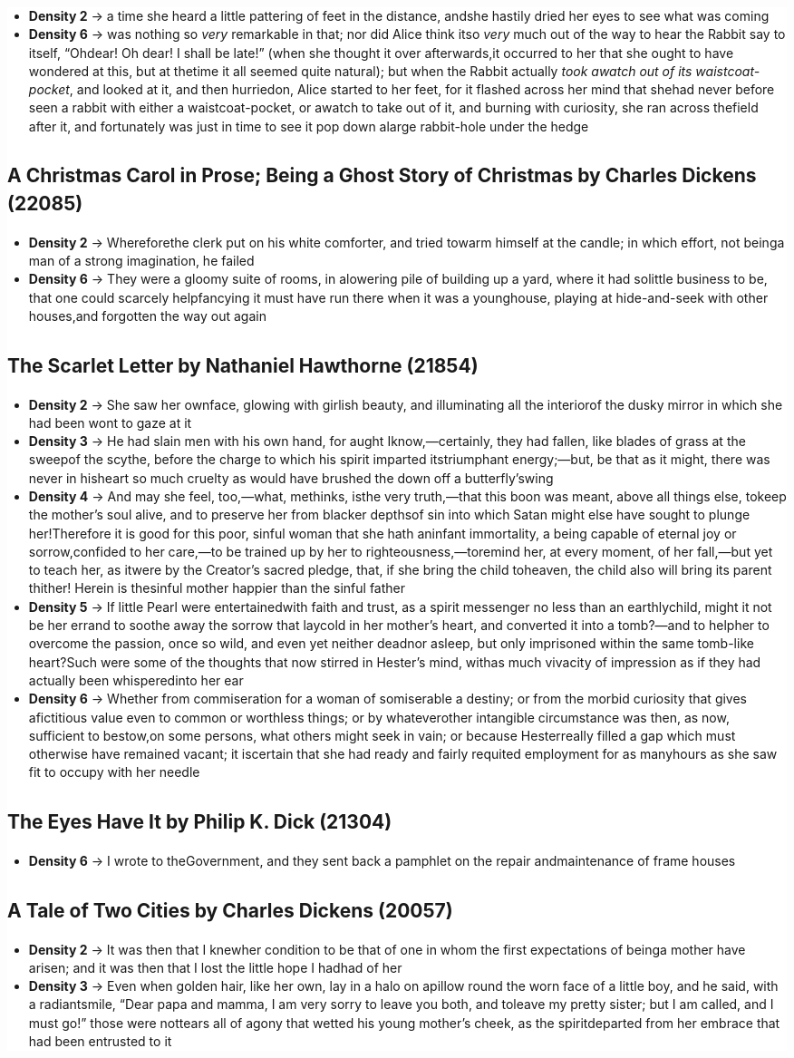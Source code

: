 * **Density 2** -> a time she heard a little pattering of feet in the distance, andshe hastily dried her eyes to see what was coming
* **Density 6** -> was nothing so _very_ remarkable in that; nor did Alice think itso _very_ much out of the way to hear the Rabbit say to itself, “Ohdear! Oh dear! I shall be late!” (when she thought it over afterwards,it occurred to her that she ought to have wondered at this, but at thetime it all seemed quite natural); but when the Rabbit actually _took awatch out of its waistcoat-pocket_, and looked at it, and then hurriedon, Alice started to her feet, for it flashed across her mind that shehad never before seen a rabbit with either a waistcoat-pocket, or awatch to take out of it, and burning with curiosity, she ran across thefield after it, and fortunately was just in time to see it pop down alarge rabbit-hole under the hedge
## A Christmas Carol in Prose; Being a Ghost Story of Christmas by Charles Dickens (22085)
* **Density 2** -> Whereforethe clerk put on his white comforter, and tried towarm himself at the candle; in which effort, not beinga man of a strong imagination, he failed
* **Density 6** -> They were a gloomy suite of rooms, in alowering pile of building up a yard, where it had solittle business to be, that one could scarcely helpfancying it must have run there when it was a younghouse, playing at hide-and-seek with other houses,and forgotten the way out again
## The Scarlet Letter by Nathaniel Hawthorne (21854)
* **Density 2** -> She saw her ownface, glowing with girlish beauty, and illuminating all the interiorof the dusky mirror in which she had been wont to gaze at it
* **Density 3** -> He had slain men with his own hand, for aught Iknow,—certainly, they had fallen, like blades of grass at the sweepof the scythe, before the charge to which his spirit imparted itstriumphant energy;—but, be that as it might, there was never in hisheart so much cruelty as would have brushed the down off a butterfly’swing
* **Density 4** -> And may she feel, too,—what, methinks, isthe very truth,—that this boon was meant, above all things else, tokeep the mother’s soul alive, and to preserve her from blacker depthsof sin into which Satan might else have sought to plunge her!Therefore it is good for this poor, sinful woman that she hath aninfant immortality, a being capable of eternal joy or sorrow,confided to her care,—to be trained up by her to righteousness,—toremind her, at every moment, of her fall,—but yet to teach her, as itwere by the Creator’s sacred pledge, that, if she bring the child toheaven, the child also will bring its parent thither! Herein is thesinful mother happier than the sinful father
* **Density 5** -> If little Pearl were entertainedwith faith and trust, as a spirit messenger no less than an earthlychild, might it not be her errand to soothe away the sorrow that laycold in her mother’s heart, and converted it into a tomb?—and to helpher to overcome the passion, once so wild, and even yet neither deadnor asleep, but only imprisoned within the same tomb-like heart?Such were some of the thoughts that now stirred in Hester’s mind, withas much vivacity of impression as if they had actually been whisperedinto her ear
* **Density 6** -> Whether from commiseration for a woman of somiserable a destiny; or from the morbid curiosity that gives afictitious value even to common or worthless things; or by whateverother intangible circumstance was then, as now, sufficient to bestow,on some persons, what others might seek in vain; or because Hesterreally filled a gap which must otherwise have remained vacant; it iscertain that she had ready and fairly requited employment for as manyhours as she saw fit to occupy with her needle
## The Eyes Have It by Philip K. Dick (21304)
* **Density 6** -> I wrote to theGovernment, and they sent back a pamphlet on the repair andmaintenance of frame houses
## A Tale of Two Cities by Charles Dickens (20057)
* **Density 2** -> It was then that I knewher condition to be that of one in whom the first expectations of beinga mother have arisen; and it was then that I lost the little hope I hadhad of her
* **Density 3** -> Even when golden hair, like her own, lay in a halo on apillow round the worn face of a little boy, and he said, with a radiantsmile, “Dear papa and mamma, I am very sorry to leave you both, and toleave my pretty sister; but I am called, and I must go!” those were nottears all of agony that wetted his young mother’s cheek, as the spiritdeparted from her embrace that had been entrusted to it